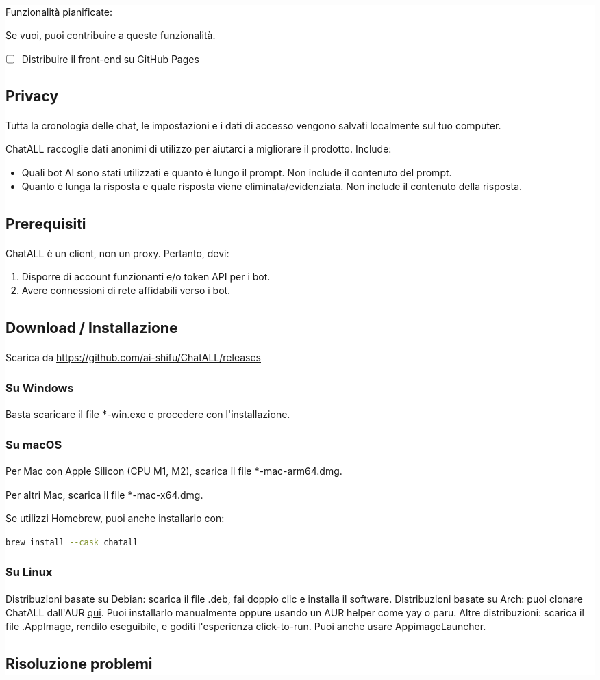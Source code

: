 Funzionalità pianificate:

Se vuoi, puoi contribuire a queste funzionalità.

- [ ] Distribuire il front-end su GitHub Pages

## Privacy

Tutta la cronologia delle chat, le impostazioni e i dati di accesso vengono salvati localmente sul tuo computer.

ChatALL raccoglie dati anonimi di utilizzo per aiutarci a migliorare il prodotto. Include:

- Quali bot AI sono stati utilizzati e quanto è lungo il prompt. Non include il contenuto del prompt.
- Quanto è lunga la risposta e quale risposta viene eliminata/evidenziata. Non include il contenuto della risposta.

## Prerequisiti

ChatALL è un client, non un proxy. Pertanto, devi:

1. Disporre di account funzionanti e/o token API per i bot.
2. Avere connessioni di rete affidabili verso i bot.

## Download / Installazione

Scarica da https://github.com/ai-shifu/ChatALL/releases

### Su Windows

Basta scaricare il file \*-win.exe e procedere con l'installazione.

### Su macOS

Per Mac con Apple Silicon (CPU M1, M2), scarica il file \*-mac-arm64.dmg.

Per altri Mac, scarica il file \*-mac-x64.dmg.

Se utilizzi [Homebrew](https://brew.sh/), puoi anche installarlo con:

```bash
brew install --cask chatall
```

### Su Linux

Distribuzioni basate su Debian: scarica il file .deb, fai doppio clic e installa il software.
Distribuzioni basate su Arch: puoi clonare ChatALL dall'AUR [qui](https://aur.archlinux.org/packages/chatall-bin). Puoi installarlo manualmente oppure usando un AUR helper come yay o paru.
Altre distribuzioni: scarica il file .AppImage, rendilo eseguibile, e goditi l'esperienza click-to-run. Puoi anche usare [AppimageLauncher](https://github.com/TheAssassin/AppImageLauncher).

## Risoluzione problemi
